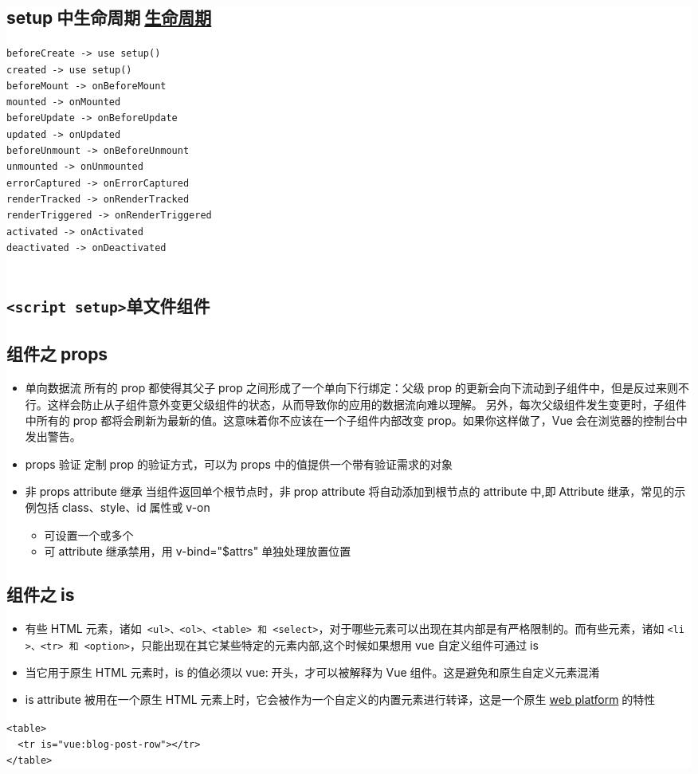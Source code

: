 ## setup 中生命周期 [生命周期](https://v3.vuejs.org/guide/composition-api-lifecycle-hooks.html)

```
beforeCreate -> use setup()
created -> use setup()
beforeMount -> onBeforeMount
mounted -> onMounted
beforeUpdate -> onBeforeUpdate
updated -> onUpdated
beforeUnmount -> onBeforeUnmount
unmounted -> onUnmounted
errorCaptured -> onErrorCaptured
renderTracked -> onRenderTracked
renderTriggered -> onRenderTriggered
activated -> onActivated
deactivated -> onDeactivated


```

## `<script setup>`单文件组件

## 组件之 props

- 单向数据流
  所有的 prop 都使得其父子 prop 之间形成了一个单向下行绑定：父级 prop 的更新会向下流动到子组件中，但是反过来则不行。这样会防止从子组件意外变更父级组件的状态，从而导致你的应用的数据流向难以理解。
  另外，每次父级组件发生变更时，子组件中所有的 prop 都将会刷新为最新的值。这意味着你不应该在一个子组件内部改变 prop。如果你这样做了，Vue 会在浏览器的控制台中发出警告。

- props 验证
  定制 prop 的验证方式，可以为 props 中的值提供一个带有验证需求的对象

- 非 props attribute 继承
  当组件返回单个根节点时，非 prop attribute 将自动添加到根节点的 attribute 中,即 Attribute 继承，常见的示例包括 class、style、id 属性或 v-on
  - 可设置一个或多个
  - 可 attribute 继承禁用，用 v-bind="$attrs" 单独处理放置位置

## 组件之 is

- 有些 HTML 元素，诸如` <ul>、<ol>、<table> 和 <select>`，对于哪些元素可以出现在其内部是有严格限制的。而有些元素，诸如 `<li>、<tr> 和 <option>`，只能出现在其它某些特定的元素内部,这个时候如果想用 vue 自定义组件可通过 is

- 当它用于原生 HTML 元素时，is 的值必须以 vue: 开头，才可以被解释为 Vue 组件。这是避免和原生自定义元素混淆

- is attribute 被用在一个原生 HTML 元素上时，它会被作为一个自定义的内置元素进行转译，这是一个原生 [web platform](https://html.spec.whatwg.org/multipage/custom-elements.html#custom-elements-customized-builtin-example) 的特性

```
<table>
  <tr is="vue:blog-post-row"></tr>
</table>
```
